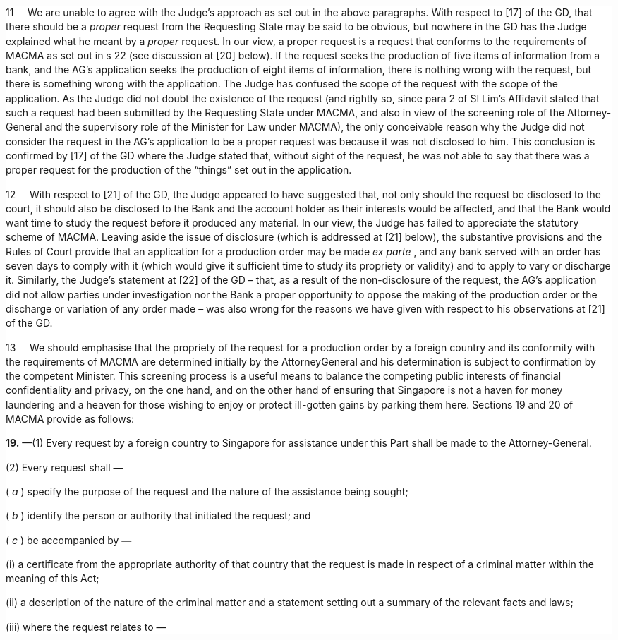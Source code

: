 11     We are unable to agree with the Judge’s approach as set out in the above paragraphs. With respect to [17] of the GD, that there should be a _proper_ request from the Requesting State may be said to be obvious, but nowhere in the GD has the Judge explained what he meant by a _proper_ request. In our view, a proper request is a request that conforms to the requirements of MACMA as set out in s 22 (see discussion at [20] below). If the request seeks the production of five items of information from a bank, and the AG’s application seeks the production of eight items of information, there is nothing wrong with the request, but there is something wrong with the application. The Judge has confused the scope of the request with the scope of the application. As the Judge did not doubt the existence of the request (and rightly so, since para 2 of SI Lim’s Affidavit stated that such a request had been submitted by the Requesting State under MACMA, and also in view of the screening role of the Attorney-General and the supervisory role of the Minister for Law under MACMA), the only conceivable reason why the Judge did not consider the request in the AG’s application to be a proper request was because it was not disclosed to him. This conclusion is confirmed by [17] of the GD where the Judge stated that, without sight of the request, he was not able to say that there was a proper request for the production of the “things” set out in the application. 

12     With respect to [21] of the GD, the Judge appeared to have suggested that, not only should the request be disclosed to the court, it should also be disclosed to the Bank and the account holder as their interests would be affected, and that the Bank would want time to study the request before it produced any material. In our view, the Judge has failed to appreciate the statutory scheme of MACMA. Leaving aside the issue of disclosure (which is addressed at [21] below), the substantive provisions and the Rules of Court provide that an application for a production order may be made _ex parte_ , and any bank served with an order has seven days to comply with it (which would give it sufficient time to study its propriety or validity) and to apply to vary or discharge it. Similarly, the Judge’s statement at [22] of the GD – that, as a result of the non-disclosure of the request, the AG’s application did not allow parties under investigation nor the Bank a proper opportunity to oppose the making of the production order or the discharge or variation of any order made – was also wrong for the reasons we have given with respect to his observations at [21] of the GD. 

13     We should emphasise that the propriety of the request for a production order by a foreign country and its conformity with the requirements of MACMA are determined initially by the AttorneyGeneral and his determination is subject to confirmation by the competent Minister. This screening process is a useful means to balance the competing public interests of financial confidentiality and privacy, on the one hand, and on the other hand of ensuring that Singapore is not a haven for money laundering and a heaven for those wishing to enjoy or protect ill-gotten gains by parking them here. Sections 19 and 20 of MACMA provide as follows: 

**19.** —(1) Every request by a foreign country to Singapore for assistance under this Part shall be made to the Attorney-General. 

 (2) Every request shall — 


( _a_ ) specify the purpose of the request and the nature of the assistance being sought; 

( _b_ ) identify the person or authority that initiated the request; and 

( _c_ ) be accompanied by **—** 

 (i) a certificate from the appropriate authority of that country that the request is made in respect of a criminal matter within the meaning of this Act; 

 (ii) a description of the nature of the criminal matter and a statement setting out a summary of the relevant facts and laws; 

 (iii) where the request relates to — 
